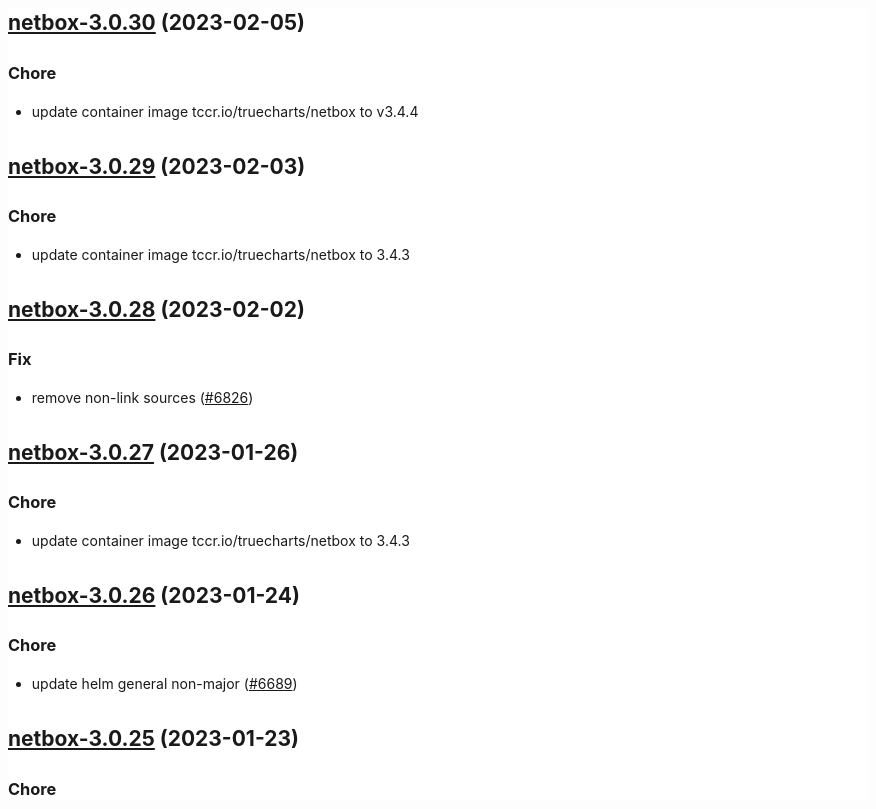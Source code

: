 ## [netbox-3.0.30](https://github.com/truecharts/charts/compare/netbox-3.0.29...netbox-3.0.30) (2023-02-05)

### Chore

- update container image tccr.io/truecharts/netbox to v3.4.4
  
  


## [netbox-3.0.29](https://github.com/truecharts/charts/compare/netbox-3.0.28...netbox-3.0.29) (2023-02-03)

### Chore

- update container image tccr.io/truecharts/netbox to 3.4.3
  
  


## [netbox-3.0.28](https://github.com/truecharts/charts/compare/netbox-3.0.27...netbox-3.0.28) (2023-02-02)

### Fix

- remove non-link sources ([#6826](https://github.com/truecharts/charts/issues/6826))
  
  


## [netbox-3.0.27](https://github.com/truecharts/charts/compare/netbox-3.0.26...netbox-3.0.27) (2023-01-26)

### Chore

- update container image tccr.io/truecharts/netbox to 3.4.3
  
  


## [netbox-3.0.26](https://github.com/truecharts/charts/compare/netbox-3.0.25...netbox-3.0.26) (2023-01-24)

### Chore

- update helm general non-major ([#6689](https://github.com/truecharts/charts/issues/6689))
  
  


## [netbox-3.0.25](https://github.com/truecharts/charts/compare/netbox-3.0.24...netbox-3.0.25) (2023-01-23)

### Chore
